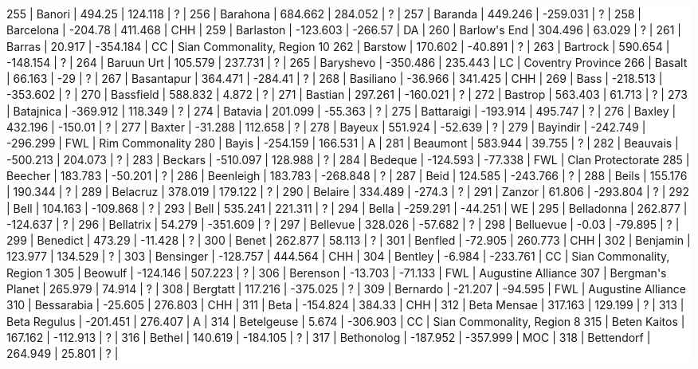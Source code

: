 255 | Banori | 494.25 | 124.118 | ? | 
256 | Barahona | 684.662 | 284.052 | ? | 
257 | Baranda | 449.246 | -259.031 | ? | 
258 | Barcelona | -204.78 | 411.468 | CHH | 
259 | Barlaston | -123.603 | -266.57 | DA | 
260 | Barlow's End | 304.496 | 63.029 | ? | 
261 | Barras | 20.917 | -354.184 | CC | Sian Commonality, Region 10
262 | Barstow | 170.602 | -40.891 | ? | 
263 | Bartrock | 590.654 | -148.154 | ? | 
264 | Baruun Urt | 105.579 | 237.731 | ? | 
265 | Baryshevo | -350.486 | 235.443 | LC | Coventry Province
266 | Basalt | 66.163 | -29 | ? | 
267 | Basantapur | 364.471 | -284.41 | ? | 
268 | Basiliano | -36.966 | 341.425 | CHH | 
269 | Bass | -218.513 | -353.602 | ? | 
270 | Bassfield | 588.832 | 4.872 | ? | 
271 | Bastian | 297.261 | -160.021 | ? | 
272 | Bastrop | 563.403 | 61.713 | ? | 
273 | Batajnica | -369.912 | 118.349 | ? | 
274 | Batavia | 201.099 | -55.363 | ? | 
275 | Battaraigi | -193.914 | 495.747 | ? | 
276 | Baxley | 432.196 | -150.01 | ? | 
277 | Baxter | -31.288 | 112.658 | ? | 
278 | Bayeux | 551.924 | -52.639 | ? | 
279 | Bayindir | -242.749 | -296.299 | FWL | Rim Commonality
280 | Bayis | -254.159 | 166.531 | A | 
281 | Beaumont | 583.944 | 39.755 | ? | 
282 | Beauvais | -500.213 | 204.073 | ? | 
283 | Beckars | -510.097 | 128.988 | ? | 
284 | Bedeque | -124.593 | -77.338 | FWL | Clan Protectorate
285 | Beecher | 183.783 | -50.201 | ? | 
286 | Beenleigh | 183.783 | -268.848 | ? | 
287 | Beid | 124.585 | -243.766 | ? | 
288 | Beils | 155.176 | 190.344 | ? | 
289 | Belacruz | 378.019 | 179.122 | ? | 
290 | Belaire | 334.489 | -274.3 | ? | 
291 | Zanzor | 61.806 | -293.804 | ? | 
292 | Bell | 104.163 | -109.868 | ? | 
293 | Bell | 535.241 | 221.311 | ? | 
294 | Bella | -259.291 | -44.251 | WE | 
295 | Belladonna | 262.877 | -124.637 | ? | 
296 | Bellatrix | 54.279 | -351.609 | ? | 
297 | Bellevue | 328.026 | -57.682 | ? | 
298 | Belluevue | -0.03 | -79.895 | ? | 
299 | Benedict | 473.29 | -11.428 | ? | 
300 | Benet | 262.877 | 58.113 | ? | 
301 | Benfled | -72.905 | 260.773 | CHH | 
302 | Benjamin | 123.977 | 134.529 | ? | 
303 | Bensinger | -128.757 | 444.564 | CHH | 
304 | Bentley | -6.984 | -233.761 | CC | Sian Commonality, Region 1
305 | Beowulf | -124.146 | 507.223 | ? | 
306 | Berenson | -13.703 | -71.133 | FWL | Augustine Alliance
307 | Bergman's Planet | 265.979 | 74.914 | ? | 
308 | Bergtatt | 117.216 | -375.025 | ? | 
309 | Bernardo | -21.207 | -94.595 | FWL | Augustine Alliance
310 | Bessarabia | -25.605 | 276.803 | CHH | 
311 | Beta | -154.824 | 384.33 | CHH | 
312 | Beta Mensae | 317.163 | 129.199 | ? | 
313 | Beta Regulus | -201.451 | 276.407 | A | 
314 | Betelgeuse | 5.674 | -306.903 | CC | Sian Commonality, Region 8
315 | Beten Kaitos | 167.162 | -112.913 | ? | 
316 | Bethel | 140.619 | -184.105 | ? | 
317 | Bethonolog | -187.952 | -357.999 | MOC | 
318 | Bettendorf | 264.949 | 25.801 | ? | 